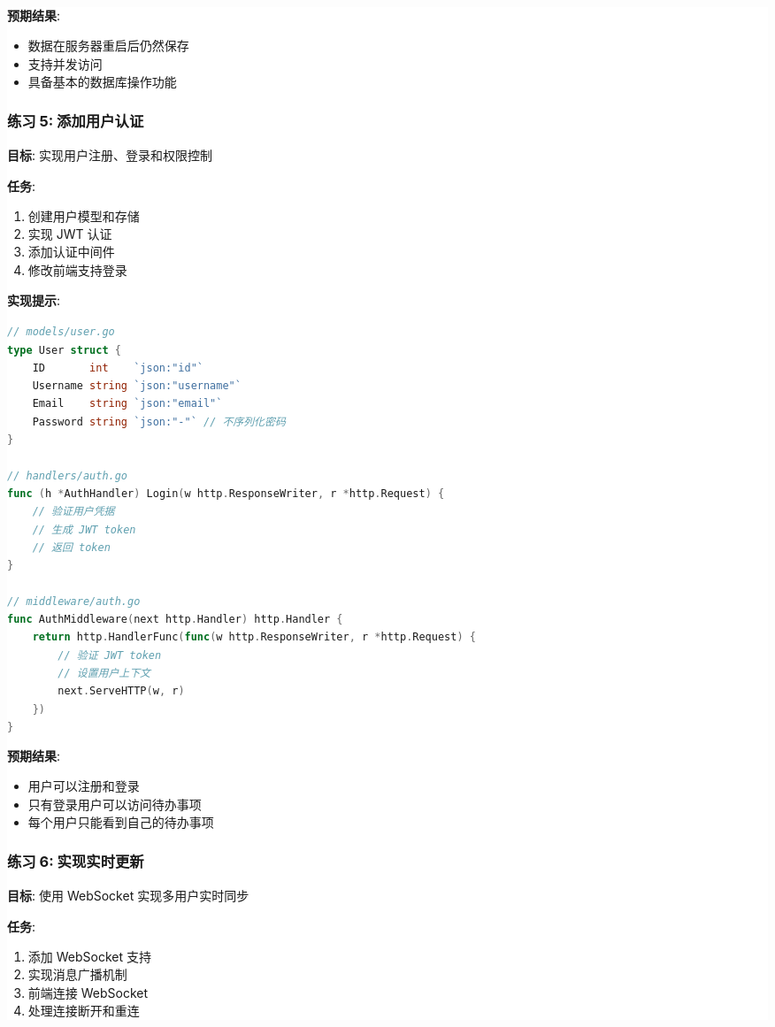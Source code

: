 ```go
```

**预期结果**:
- 数据在服务器重启后仍然保存
- 支持并发访问
- 具备基本的数据库操作功能

### 练习 5: 添加用户认证

**目标**: 实现用户注册、登录和权限控制

**任务**:
1. 创建用户模型和存储
2. 实现 JWT 认证
3. 添加认证中间件
4. 修改前端支持登录

**实现提示**:
```go
// models/user.go
type User struct {
    ID       int    `json:"id"`
    Username string `json:"username"`
    Email    string `json:"email"`
    Password string `json:"-"` // 不序列化密码
}

// handlers/auth.go
func (h *AuthHandler) Login(w http.ResponseWriter, r *http.Request) {
    // 验证用户凭据
    // 生成 JWT token
    // 返回 token
}

// middleware/auth.go
func AuthMiddleware(next http.Handler) http.Handler {
    return http.HandlerFunc(func(w http.ResponseWriter, r *http.Request) {
        // 验证 JWT token
        // 设置用户上下文
        next.ServeHTTP(w, r)
    })
}
```

**预期结果**:
- 用户可以注册和登录
- 只有登录用户可以访问待办事项
- 每个用户只能看到自己的待办事项

### 练习 6: 实现实时更新

**目标**: 使用 WebSocket 实现多用户实时同步

**任务**:
1. 添加 WebSocket 支持
2. 实现消息广播机制
3. 前端连接 WebSocket
4. 处理连接断开和重连

